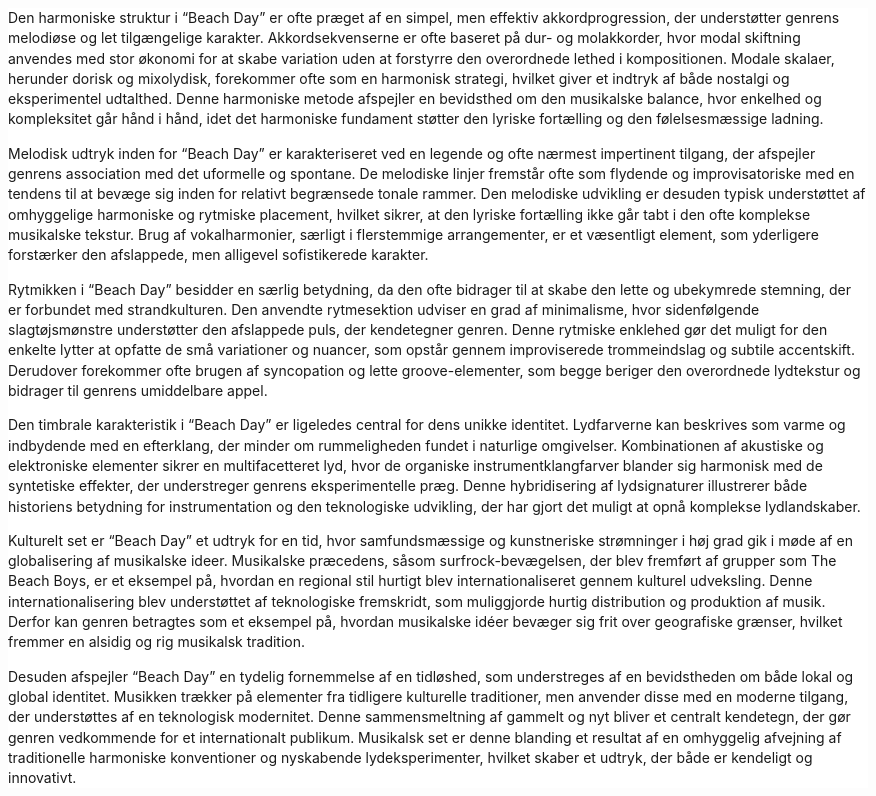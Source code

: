 Den harmoniske struktur i “Beach Day” er ofte præget af en simpel, men effektiv akkordprogression,
der understøtter genrens melodiøse og let tilgængelige karakter. Akkordsekvenserne er ofte baseret
på dur- og molakkorder, hvor modal skiftning anvendes med stor økonomi for at skabe variation uden
at forstyrre den overordnede lethed i kompositionen. Modale skalaer, herunder dorisk og mixolydisk,
forekommer ofte som en harmonisk strategi, hvilket giver et indtryk af både nostalgi og
eksperimentel udtalthed. Denne harmoniske metode afspejler en bevidsthed om den musikalske balance,
hvor enkelhed og kompleksitet går hånd i hånd, idet det harmoniske fundament støtter den lyriske
fortælling og den følelsesmæssige ladning.

Melodisk udtryk inden for “Beach Day” er karakteriseret ved en legende og ofte nærmest impertinent
tilgang, der afspejler genrens association med det uformelle og spontane. De melodiske linjer
fremstår ofte som flydende og improvisatoriske med en tendens til at bevæge sig inden for relativt
begrænsede tonale rammer. Den melodiske udvikling er desuden typisk understøttet af omhyggelige
harmoniske og rytmiske placement, hvilket sikrer, at den lyriske fortælling ikke går tabt i den ofte
komplekse musikalske tekstur. Brug af vokalharmonier, særligt i flerstemmige arrangementer, er et
væsentligt element, som yderligere forstærker den afslappede, men alligevel sofistikerede karakter.

Rytmikken i “Beach Day” besidder en særlig betydning, da den ofte bidrager til at skabe den lette og
ubekymrede stemning, der er forbundet med strandkulturen. Den anvendte rytmesektion udviser en grad
af minimalisme, hvor sidenfølgende slagtøjsmønstre understøtter den afslappede puls, der kendetegner
genren. Denne rytmiske enklehed gør det muligt for den enkelte lytter at opfatte de små variationer
og nuancer, som opstår gennem improviserede trommeindslag og subtile accentskift. Derudover
forekommer ofte brugen af syncopation og lette groove-elementer, som begge beriger den overordnede
lydtekstur og bidrager til genrens umiddelbare appel.

Den timbrale karakteristik i “Beach Day” er ligeledes central for dens unikke identitet. Lydfarverne
kan beskrives som varme og indbydende med en efterklang, der minder om rummeligheden fundet i
naturlige omgivelser. Kombinationen af akustiske og elektroniske elementer sikrer en multifacetteret
lyd, hvor de organiske instrumentklangfarver blander sig harmonisk med de syntetiske effekter, der
understreger genrens eksperimentelle præg. Denne hybridisering af lydsignaturer illustrerer både
historiens betydning for instrumentation og den teknologiske udvikling, der har gjort det muligt at
opnå komplekse lydlandskaber.

Kulturelt set er “Beach Day” et udtryk for en tid, hvor samfundsmæssige og kunstneriske strømninger
i høj grad gik i møde af en globalisering af musikalske ideer. Musikalske præcedens, såsom
surfrock-bevægelsen, der blev fremført af grupper som The Beach Boys, er et eksempel på, hvordan en
regional stil hurtigt blev internationaliseret gennem kulturel udveksling. Denne
internationalisering blev understøttet af teknologiske fremskridt, som muliggjorde hurtig
distribution og produktion af musik. Derfor kan genren betragtes som et eksempel på, hvordan
musikalske idéer bevæger sig frit over geografiske grænser, hvilket fremmer en alsidig og rig
musikalsk tradition.

Desuden afspejler “Beach Day” en tydelig fornemmelse af en tidløshed, som understreges af en
bevidstheden om både lokal og global identitet. Musikken trækker på elementer fra tidligere
kulturelle traditioner, men anvender disse med en moderne tilgang, der understøttes af en
teknologisk modernitet. Denne sammensmeltning af gammelt og nyt bliver et centralt kendetegn, der
gør genren vedkommende for et internationalt publikum. Musikalsk set er denne blanding et resultat
af en omhyggelig afvejning af traditionelle harmoniske konventioner og nyskabende lydeksperimenter,
hvilket skaber et udtryk, der både er kendeligt og innovativt.
